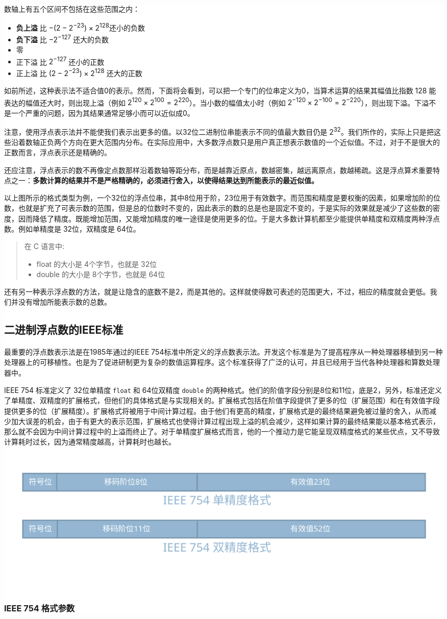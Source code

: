 数轴上有五个区间不包括在这些范围之内：

- **负上溢**  比 $-(2- 2^{-23})\times 2^{128}$还小的负数
- **负下溢** 比 $-2^{-127}$ 还大的负数
- 零 
- 正下溢 比 $2^{-127}$ 还小的正数
- 正上溢 比 $(2- 2^{-23})\times 2^{128}$ 还大的正数

如前所述，这种表示法不适合值0的表示。然而，下面将会看到，可以把一个专门的位串定义为0，当算术运算的结果其幅值比指数 128 能表达的幅值还大时，则出现上溢（例如 $2^{120} \times 2^{100} = 2 ^{220}$）。当小数的幅值太小时（例如 $2^{-120} \times 2^{-100} = 2 ^{-220}$），则出现下溢。下溢不是一个严重的问题，因为其结果通常足够小而可以近似成0。

注意，使用浮点表示法并不能使我们表示出更多的值。以32位二进制位串能表示不同的值最大数目仍是 $2^{32}$。我们所作的，实际上只是把这些沿着数轴正负两个方向在更大范围内分布。在实际应用中，大多数浮点数只是用户真正想表示数值的一个近似值。不过，对于不是很大的正数而言，浮点表示还是精确的。

还应注意，浮点表示的数不再像定点数那样沿着数轴等距分布，而是越靠近原点，数越密集，越远离原点，数越稀疏。这是浮点算术重要特点之一：**多数计算的结果并不是严格精确的，必须进行舍入，以使得结果达到所能表示的最近似值。**

以上图所示的格式类型为例，一个32位的浮点位串，其中8位用于阶，23位用于有效数字。而范围和精度是要权衡的因素，如果增加阶的位数，也就是扩充了可表示数的范围，但是总的位数时不变的，因此表示的数的总是也是固定不变的，于是实际的效果就是减少了这些数的密度，因而降低了精度。既能增加范围，又能增加精度的唯一途径是使用更多的位。于是大多数计算机都至少能提供单精度和双精度两种浮点数。例如单精度是 32位，双精度是 64位。

> 在 C 语言中:
> - float 的大小是 4个字节，也就是 32位
> - double 的大小是 8个字节，也就是 64位

还有另一种表示浮点数的方法，就是让隐含的底数不是2，而是其他的。这样就使得数可表述的范围更大，不过，相应的精度就会更低。我们并没有增加所能表示数的总数。

## 二进制浮点数的IEEE标准

最重要的浮点数表示法是在1985年通过的IEEE 754标准中所定义的浮点数表示法。开发这个标准是为了提高程序从一种处理器移植到另一种处理器上的可移植性。也是为了促进研制更为复杂的数值运算程序。这个标准获得了广泛的认可，并且已经用于当代各种处理器和算数处理器中。

IEEE 754 标准定义了 32位单精度 `float` 和 64位双精度 `double` 的两种格式。他们的阶值字段分别是8位和11位，底是2，另外，标准还定义了单精度、双精度的扩展格式，但他们的具体格式是与实现相关的。扩展格式包括在阶值字段提供了更多的位（扩展范围）和在有效值字段提供更多的位（扩展精度）。扩展格式将被用于中间计算过程。由于他们有更高的精度，扩展格式是的最终结果避免被过量的舍入，从而减少加大误差的机会，由于有更大的表示范围，扩展格式也使得计算过程出现上溢的机会减少，这样如果计算的最终结果能以基本格式表示，那么就不会因为中间计算过程中的上溢而终止了。对于单精度扩展格式而言，他的一个推动力是它能呈现双精度格式的某些优点，又不导致计算耗时过长，因为通常精度越高，计算耗时也越长。

![](images/计算机浮点数表示法-4.svg?sanitize=true)

### IEEE 754 格式参数
